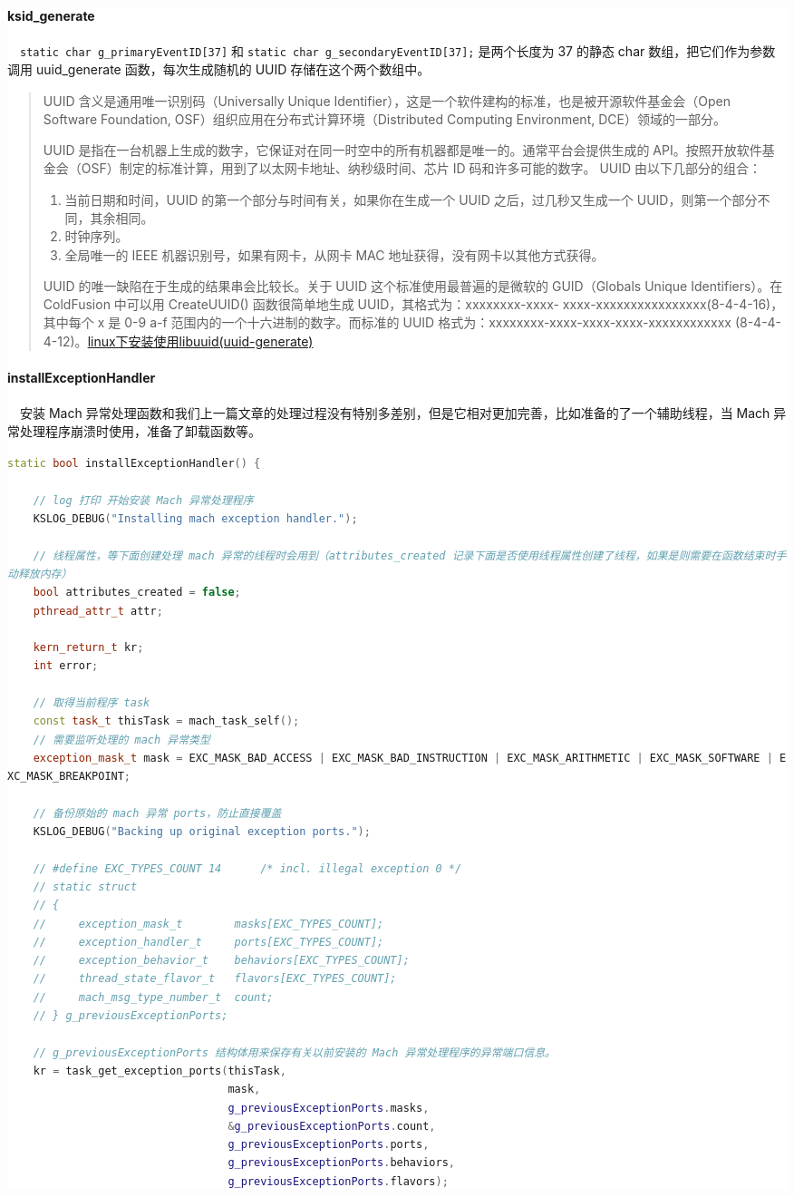 #### ksid_generate

&emsp;`static char g_primaryEventID[37]` 和 `static char g_secondaryEventID[37];` 是两个长度为 37 的静态 char 数组，把它们作为参数调用 uuid_generate 函数，每次生成随机的 UUID 存储在这个两个数组中。 

> UUID 含义是通用唯一识别码（Universally Unique Identifier），这是一个软件建构的标准，也是被开源软件基金会（Open Software Foundation, OSF）组织应用在分布式计算环境（Distributed Computing Environment, DCE）领域的一部分。
> 
> UUID 是指在一台机器上生成的数字，它保证对在同一时空中的所有机器都是唯一的。通常平台会提供生成的 API。按照开放软件基金会（OSF）制定的标准计算，用到了以太网卡地址、纳秒级时间、芯片 ID 码和许多可能的数字。
> UUID 由以下几部分的组合：
>
> 1. 当前日期和时间，UUID 的第一个部分与时间有关，如果你在生成一个 UUID 之后，过几秒又生成一个 UUID，则第一个部分不同，其余相同。
> 2. 时钟序列。
> 3. 全局唯一的 IEEE 机器识别号，如果有网卡，从网卡 MAC 地址获得，没有网卡以其他方式获得。
> 
> UUID 的唯一缺陷在于生成的结果串会比较长。关于 UUID 这个标准使用最普遍的是微软的 GUID（Globals Unique Identifiers）。在 ColdFusion 中可以用 CreateUUID() 函数很简单地生成 UUID，其格式为：xxxxxxxx-xxxx- xxxx-xxxxxxxxxxxxxxxx(8-4-4-16)，其中每个 x 是 0-9 a-f 范围内的一个十六进制的数字。而标准的 UUID 格式为：xxxxxxxx-xxxx-xxxx-xxxx-xxxxxxxxxxxx (8-4-4-4-12)。[linux下安装使用libuuid(uuid-generate)](https://www.cnblogs.com/oloroso/p/4633744.html)

#### installExceptionHandler

&emsp;安装 Mach 异常处理函数和我们上一篇文章的处理过程没有特别多差别，但是它相对更加完善，比如准备的了一个辅助线程，当 Mach 异常处理程序崩溃时使用，准备了卸载函数等。

```c++
static bool installExceptionHandler() {

    // log 打印 开始安装 Mach 异常处理程序
    KSLOG_DEBUG("Installing mach exception handler.");
    
    // 线程属性，等下面创建处理 mach 异常的线程时会用到（attributes_created 记录下面是否使用线程属性创建了线程，如果是则需要在函数结束时手动释放内存）
    bool attributes_created = false;
    pthread_attr_t attr;

    kern_return_t kr;
    int error;

    // 取得当前程序 task
    const task_t thisTask = mach_task_self();
    // 需要监听处理的 mach 异常类型
    exception_mask_t mask = EXC_MASK_BAD_ACCESS | EXC_MASK_BAD_INSTRUCTION | EXC_MASK_ARITHMETIC | EXC_MASK_SOFTWARE | EXC_MASK_BREAKPOINT;

    // 备份原始的 mach 异常 ports，防止直接覆盖
    KSLOG_DEBUG("Backing up original exception ports.");
    
    // #define EXC_TYPES_COUNT 14      /* incl. illegal exception 0 */
    // static struct
    // {
    //     exception_mask_t        masks[EXC_TYPES_COUNT];
    //     exception_handler_t     ports[EXC_TYPES_COUNT];
    //     exception_behavior_t    behaviors[EXC_TYPES_COUNT];
    //     thread_state_flavor_t   flavors[EXC_TYPES_COUNT];
    //     mach_msg_type_number_t  count;
    // } g_previousExceptionPorts;
    
    // g_previousExceptionPorts 结构体用来保存有关以前安装的 Mach 异常处理程序的异常端口信息。
    kr = task_get_exception_ports(thisTask,
                                  mask,
                                  g_previousExceptionPorts.masks,
                                  &g_previousExceptionPorts.count,
                                  g_previousExceptionPorts.ports,
                                  g_previousExceptionPorts.behaviors,
                                  g_previousExceptionPorts.flavors);
```